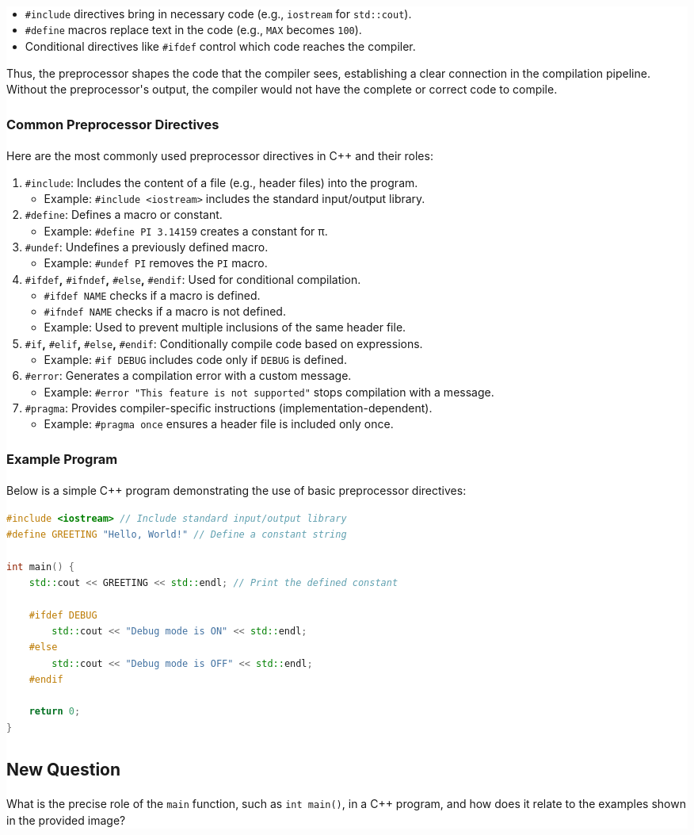- `#include` directives bring in necessary code (e.g., `iostream` for `std::cout`).
- `#define` macros replace text in the code (e.g., `MAX` becomes `100`).
- Conditional directives like `#ifdef` control which code reaches the compiler.

Thus, the preprocessor shapes the code that the compiler sees, establishing a clear connection in the compilation pipeline. Without the preprocessor's output, the compiler would not have the complete or correct code to compile.

### Common Preprocessor Directives

Here are the most commonly used preprocessor directives in C++ and their roles:

1. `#include`: Includes the content of a file (e.g., header files) into the program.
   - Example: `#include <iostream>` includes the standard input/output library.
2. `#define`: Defines a macro or constant.
   - Example: `#define PI 3.14159` creates a constant for π.
3. `#undef`: Undefines a previously defined macro.
   - Example: `#undef PI` removes the `PI` macro.
4. `#ifdef`**,** `#ifndef`**,** `#else`**,** `#endif`: Used for conditional compilation.
   - `#ifdef NAME` checks if a macro is defined.
   - `#ifndef NAME` checks if a macro is not defined.
   - Example: Used to prevent multiple inclusions of the same header file.
5. `#if`**,** `#elif`**,** `#else`**,** `#endif`: Conditionally compile code based on expressions.
   - Example: `#if DEBUG` includes code only if `DEBUG` is defined.
6. `#error`: Generates a compilation error with a custom message.
   - Example: `#error "This feature is not supported"` stops compilation with a message.
7. `#pragma`: Provides compiler-specific instructions (implementation-dependent).
   - Example: `#pragma once` ensures a header file is included only once.

### Example Program

Below is a simple C++ program demonstrating the use of basic preprocessor directives:

```cpp
#include <iostream> // Include standard input/output library
#define GREETING "Hello, World!" // Define a constant string

int main() {
    std::cout << GREETING << std::endl; // Print the defined constant

    #ifdef DEBUG
        std::cout << "Debug mode is ON" << std::endl;
    #else
        std::cout << "Debug mode is OFF" << std::endl;
    #endif

    return 0;
}
```

## New Question

What is the precise role of the `main` function, such as `int main()`, in a C++ program, and how does it relate to the examples shown in the provided image?
